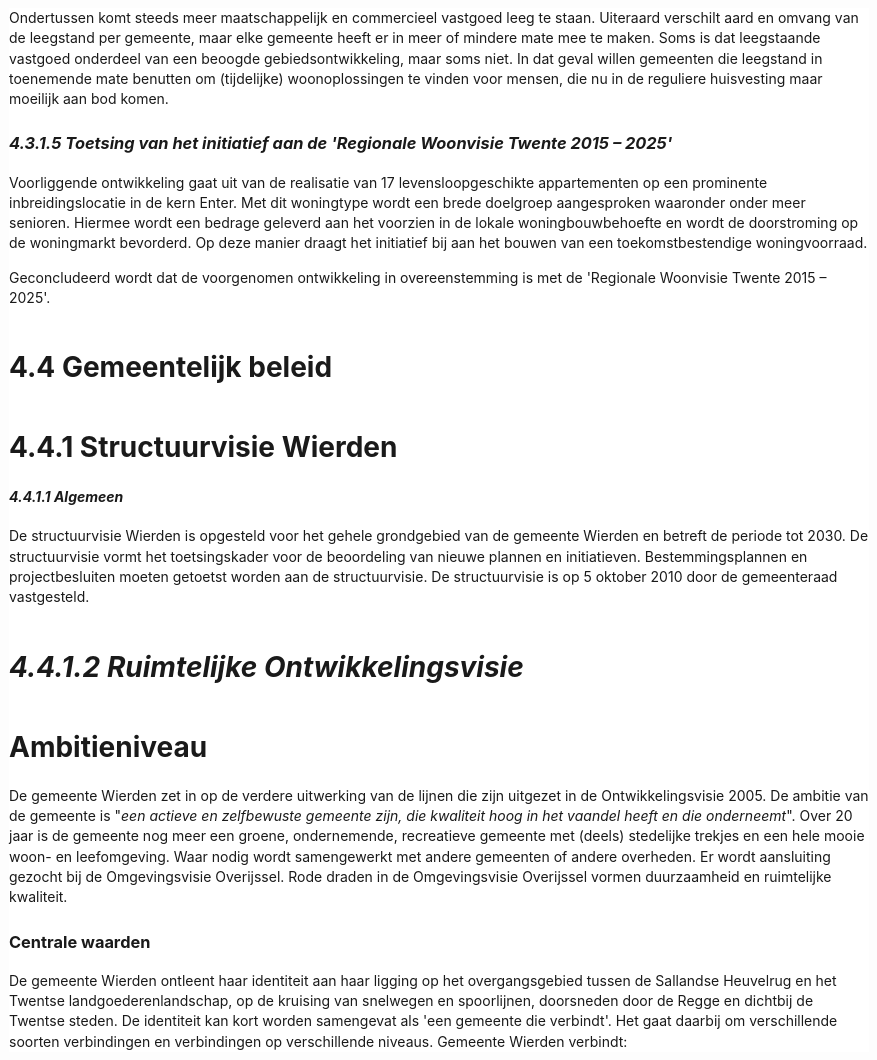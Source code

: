 Ondertussen komt steeds meer maatschappelijk en commercieel vastgoed leeg te staan. Uiteraard verschilt aard en omvang van de leegstand per gemeente, maar elke gemeente heeft er in meer of mindere mate mee te maken. Soms is dat leegstaande vastgoed onderdeel van een beoogde gebiedsontwikkeling, maar soms niet. In dat geval willen gemeenten die leegstand in toenemende mate benutten om (tijdelijke) woonoplossingen te vinden voor mensen, die nu in de reguliere huisvesting maar moeilijk aan bod komen.

### *4.3.1.5 Toetsing van het initiatief aan de 'Regionale Woonvisie Twente 2015 – 2025'*

Voorliggende ontwikkeling gaat uit van de realisatie van 17 levensloopgeschikte appartementen op een prominente inbreidingslocatie in de kern Enter. Met dit woningtype wordt een brede doelgroep aangesproken waaronder onder meer senioren. Hiermee wordt een bedrage geleverd aan het voorzien in de lokale woningbouwbehoefte en wordt de doorstroming op de woningmarkt bevorderd. Op deze manier draagt het initiatief bij aan het bouwen van een toekomstbestendige woningvoorraad.

Geconcludeerd wordt dat de voorgenomen ontwikkeling in overeenstemming is met de 'Regionale Woonvisie Twente 2015 – 2025'.

# <span id="page-26-0"></span>**4.4 Gemeentelijk beleid**

# **4.4.1 Structuurvisie Wierden**

#### *4.4.1.1 Algemeen*

De structuurvisie Wierden is opgesteld voor het gehele grondgebied van de gemeente Wierden en betreft de periode tot 2030. De structuurvisie vormt het toetsingskader voor de beoordeling van nieuwe plannen en initiatieven. Bestemmingsplannen en projectbesluiten moeten getoetst worden aan de structuurvisie. De structuurvisie is op 5 oktober 2010 door de gemeenteraad vastgesteld.

# *4.4.1.2 Ruimtelijke Ontwikkelingsvisie*

# Ambitieniveau

De gemeente Wierden zet in op de verdere uitwerking van de lijnen die zijn uitgezet in de Ontwikkelingsvisie 2005. De ambitie van de gemeente is "*een actieve en zelfbewuste gemeente zijn, die kwaliteit hoog in het vaandel heeft en die onderneemt*". Over 20 jaar is de gemeente nog meer een groene, ondernemende, recreatieve gemeente met (deels) stedelijke trekjes en een hele mooie woon- en leefomgeving. Waar nodig wordt samengewerkt met andere gemeenten of andere overheden. Er wordt aansluiting gezocht bij de Omgevingsvisie Overijssel. Rode draden in de Omgevingsvisie Overijssel vormen duurzaamheid en ruimtelijke kwaliteit.

### Centrale waarden

De gemeente Wierden ontleent haar identiteit aan haar ligging op het overgangsgebied tussen de Sallandse Heuvelrug en het Twentse landgoederenlandschap, op de kruising van snelwegen en spoorlijnen, doorsneden door de Regge en dichtbij de Twentse steden. De identiteit kan kort worden samengevat als 'een gemeente die verbindt'. Het gaat daarbij om verschillende soorten verbindingen en verbindingen op verschillende niveaus. Gemeente Wierden verbindt:
